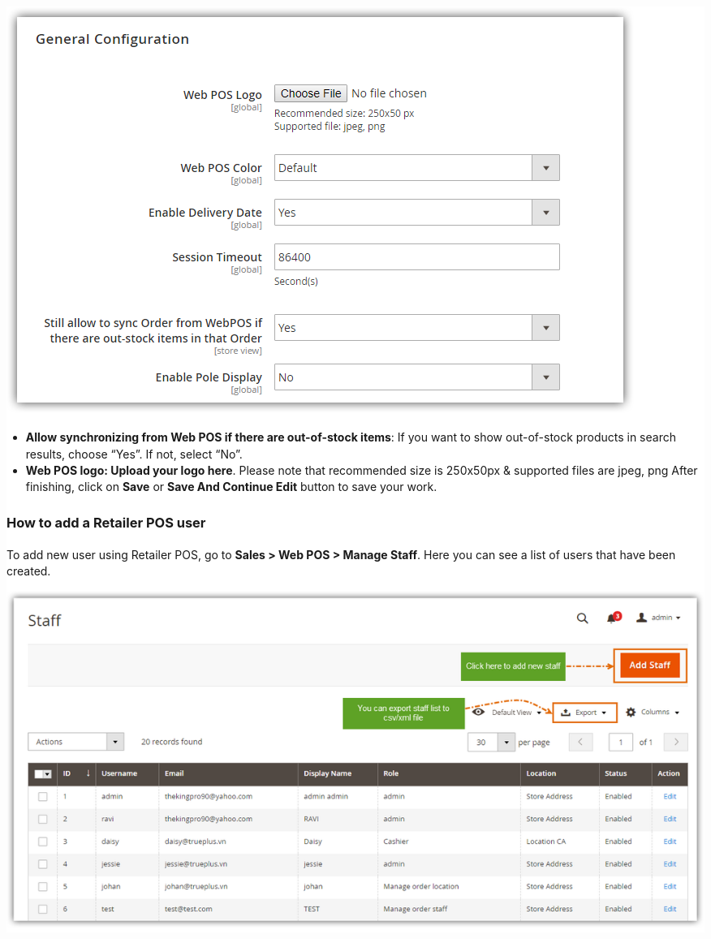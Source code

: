 ![RetailerPOS](https://github.com/Magestore/Docs/blob/master/extensions/Magento%202%20Extensions/Retailer%20POS%20image/image008.png)

- **Allow synchronizing from Web POS if there are out-of-stock items**: If you want to show out-of-stock products in search results, choose “Yes”. If not, select “No”.
- **Web POS logo: Upload your logo here**. Please note that recommended size is 250x50px & supported files are jpeg, png
After finishing, click on **Save** or **Save And Continue Edit** button to save your work.

### 	How to add a Retailer POS user
To add new user using Retailer POS, go to **Sales > Web POS > Manage Staff**. Here you can see a list of users that have been created. 

![RetailerPOS](https://github.com/Magestore/Docs/blob/master/extensions/Magento%202%20Extensions/Retailer%20POS%20image/image009.png)
